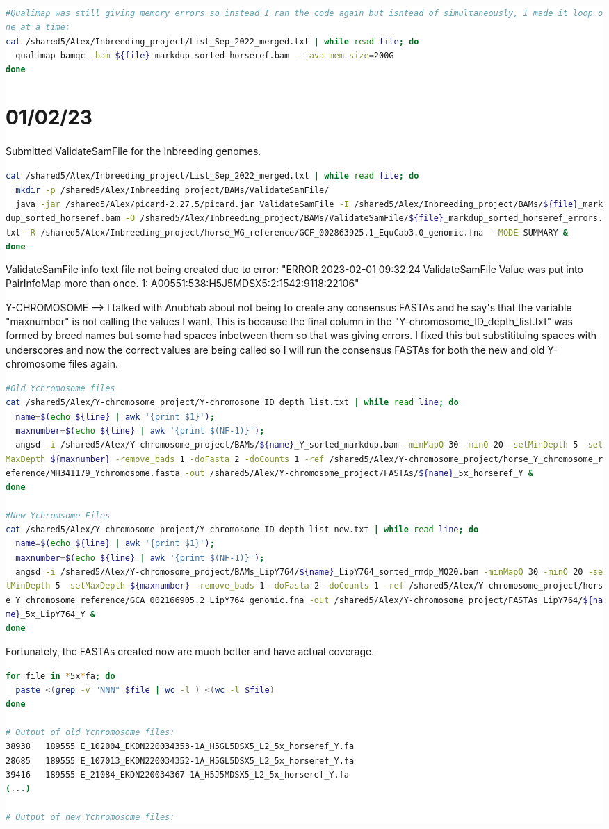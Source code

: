 ```bash
#Qualimap was still giving memory errors so instead I ran the code again but isntead of simultaneously, I made it loop one at a time:
cat /shared5/Alex/Inbreeding_project/List_Sep_2022_merged.txt | while read file; do
  qualimap bamqc -bam ${file}_markdup_sorted_horseref.bam --java-mem-size=200G
done
```


# 01/02/23
Submitted ValidateSamFile for the Inbreeding genomes.
```bash
cat /shared5/Alex/Inbreeding_project/List_Sep_2022_merged.txt | while read file; do
  mkdir -p /shared5/Alex/Inbreeding_project/BAMs/ValidateSamFile/
  java -jar /shared5/Alex/picard-2.27.5/picard.jar ValidateSamFile -I /shared5/Alex/Inbreeding_project/BAMs/${file}_markdup_sorted_horseref.bam -O /shared5/Alex/Inbreeding_project/BAMs/ValidateSamFile/${file}_markdup_sorted_horseref_errors.txt -R /shared5/Alex/Inbreeding_project/horse_WG_reference/GCF_002863925.1_EquCab3.0_genomic.fna --MODE SUMMARY &
done
```
ValidateSamFile info text file not being created due to error:
"ERROR   2023-02-01 09:32:24     ValidateSamFile Value was put into PairInfoMap more than once.  1: A00551:538:H5J5MDSX5:2:1542:9118:22106"


Y-CHROMOSOME --> I talked with Anubhab about not being to create any consensus FASTAs and he say's that the variable "maxnumber" is not calling the values I want. This is because the final column in the "Y-chromosome_ID_depth_list.txt" was formed by breed names but some had spaces inbetween them so that was giving errors. I fixed this but substitituing spaces with underscores and now the correct values are being called so I will run the consensus FASTAs for both the new and old Y-chromosome files again.
```bash
#Old Ychromosome files
cat /shared5/Alex/Y-chromosome_project/Y-chromosome_ID_depth_list.txt | while read line; do
  name=$(echo ${line} | awk '{print $1}');
  maxnumber=$(echo ${line} | awk '{print $(NF-1)}');
  angsd -i /shared5/Alex/Y-chromosome_project/BAMs/${name}_Y_sorted_markdup.bam -minMapQ 30 -minQ 20 -setMinDepth 5 -setMaxDepth ${maxnumber} -remove_bads 1 -doFasta 2 -doCounts 1 -ref /shared5/Alex/Y-chromosome_project/horse_Y_chromosome_reference/MH341179_Ychromosome.fasta -out /shared5/Alex/Y-chromosome_project/FASTAs/${name}_5x_horseref_Y &
done

#New Ychromsome Files
cat /shared5/Alex/Y-chromosome_project/Y-chromosome_ID_depth_list_new.txt | while read line; do
  name=$(echo ${line} | awk '{print $1}');
  maxnumber=$(echo ${line} | awk '{print $(NF-1)}');
  angsd -i /shared5/Alex/Y-chromosome_project/BAMs_LipY764/${name}_LipY764_sorted_rmdp_MQ20.bam -minMapQ 30 -minQ 20 -setMinDepth 5 -setMaxDepth ${maxnumber} -remove_bads 1 -doFasta 2 -doCounts 1 -ref /shared5/Alex/Y-chromosome_project/horse_Y_chromosome_reference/GCA_002166905.2_LipY764_genomic.fna -out /shared5/Alex/Y-chromosome_project/FASTAs_LipY764/${name}_5x_LipY764_Y &
done
```
Fortunately, the FASTAs created now are much better and have actual coverage.
```bash
for file in *5x*fa; do
  paste <(grep -v "NNN" $file | wc -l ) <(wc -l $file)
done

# Output of old Ychromosome files:
38938   189555 E_102004_EKDN220034353-1A_H5GL5DSX5_L2_5x_horseref_Y.fa
28685   189555 E_107013_EKDN220034352-1A_H5GL5DSX5_L2_5x_horseref_Y.fa
39416   189555 E_21084_EKDN220034367-1A_H5J5MDSX5_L2_5x_horseref_Y.fa
(...)

# Output of new Ychromosome files:
```